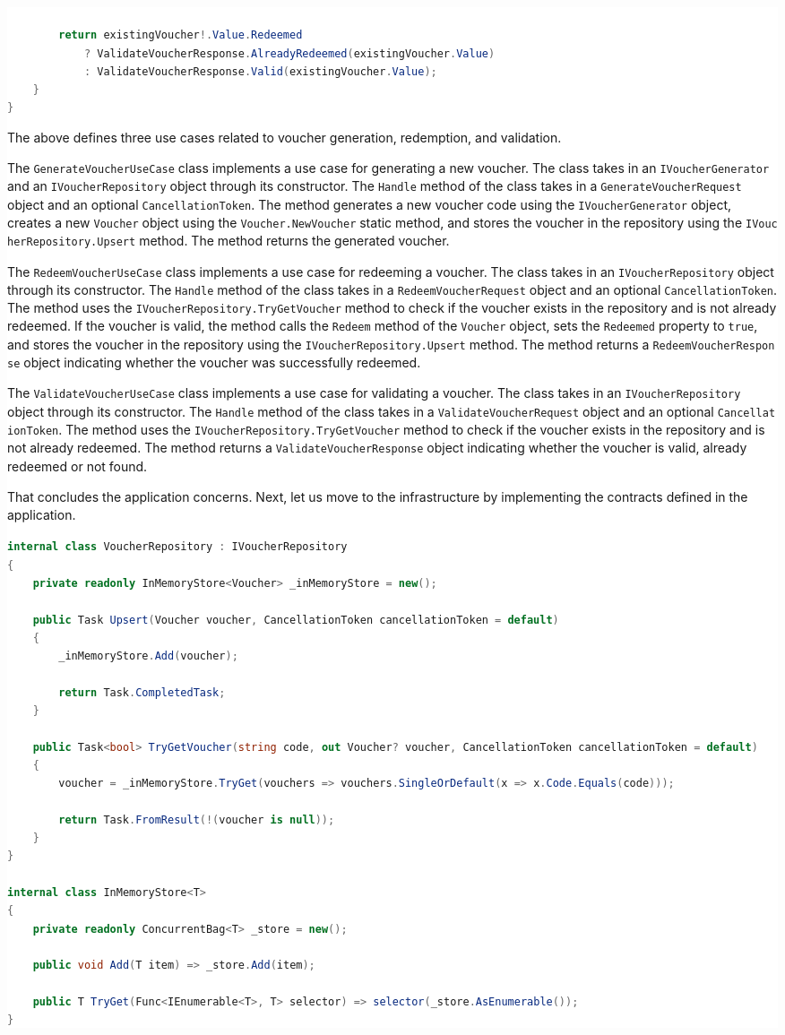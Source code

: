 ```csharp

        return existingVoucher!.Value.Redeemed
            ? ValidateVoucherResponse.AlreadyRedeemed(existingVoucher.Value)
            : ValidateVoucherResponse.Valid(existingVoucher.Value);
    }
}
```

The above defines three use cases related to voucher generation, redemption, and validation.

The `GenerateVoucherUseCase` class implements a use case for generating a new voucher. The class takes in an `IVoucherGenerator` and an `IVoucherRepository` object through its constructor. The `Handle` method of the class takes in a `GenerateVoucherRequest` object and an optional `CancellationToken`. The method generates a new voucher code using the `IVoucherGenerator` object, creates a new `Voucher` object using the `Voucher.NewVoucher` static method, and stores the voucher in the repository using the `IVoucherRepository.Upsert` method. The method returns the generated voucher.

The `RedeemVoucherUseCase` class implements a use case for redeeming a voucher. The class takes in an `IVoucherRepository` object through its constructor. The `Handle` method of the class takes in a `RedeemVoucherRequest` object and an optional `CancellationToken`. The method uses the `IVoucherRepository.TryGetVoucher` method to check if the voucher exists in the repository and is not already redeemed. If the voucher is valid, the method calls the `Redeem` method of the `Voucher` object, sets the `Redeemed` property to `true`, and stores the voucher in the repository using the `IVoucherRepository.Upsert` method. The method returns a `RedeemVoucherResponse` object indicating whether the voucher was successfully redeemed.

The `ValidateVoucherUseCase` class implements a use case for validating a voucher. The class takes in an `IVoucherRepository` object through its constructor. The `Handle` method of the class takes in a `ValidateVoucherRequest` object and an optional `CancellationToken`. The method uses the `IVoucherRepository.TryGetVoucher` method to check if the voucher exists in the repository and is not already redeemed. The method returns a `ValidateVoucherResponse` object indicating whether the voucher is valid, already redeemed or not found.

That concludes the application concerns. Next, let us move to the infrastructure by implementing the contracts defined in the application.

```csharp
internal class VoucherRepository : IVoucherRepository
{
    private readonly InMemoryStore<Voucher> _inMemoryStore = new();

    public Task Upsert(Voucher voucher, CancellationToken cancellationToken = default)
    {
        _inMemoryStore.Add(voucher);

        return Task.CompletedTask;
    }

    public Task<bool> TryGetVoucher(string code, out Voucher? voucher, CancellationToken cancellationToken = default)
    {
        voucher = _inMemoryStore.TryGet(vouchers => vouchers.SingleOrDefault(x => x.Code.Equals(code)));

        return Task.FromResult(!(voucher is null));
    }
}

internal class InMemoryStore<T>
{
    private readonly ConcurrentBag<T> _store = new();

    public void Add(T item) => _store.Add(item);

    public T TryGet(Func<IEnumerable<T>, T> selector) => selector(_store.AsEnumerable());
}
```